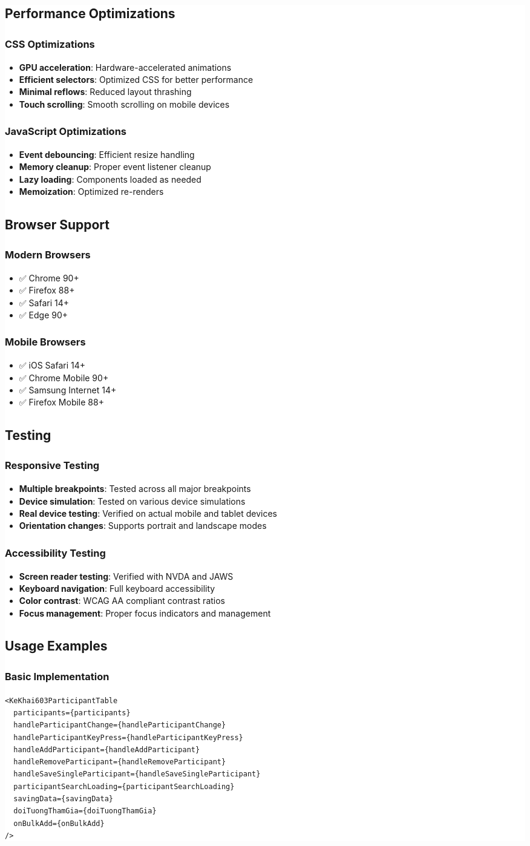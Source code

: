 ## Performance Optimizations

### CSS Optimizations
- **GPU acceleration**: Hardware-accelerated animations
- **Efficient selectors**: Optimized CSS for better performance
- **Minimal reflows**: Reduced layout thrashing
- **Touch scrolling**: Smooth scrolling on mobile devices

### JavaScript Optimizations
- **Event debouncing**: Efficient resize handling
- **Memory cleanup**: Proper event listener cleanup
- **Lazy loading**: Components loaded as needed
- **Memoization**: Optimized re-renders

## Browser Support

### Modern Browsers
- ✅ Chrome 90+
- ✅ Firefox 88+
- ✅ Safari 14+
- ✅ Edge 90+

### Mobile Browsers
- ✅ iOS Safari 14+
- ✅ Chrome Mobile 90+
- ✅ Samsung Internet 14+
- ✅ Firefox Mobile 88+

## Testing

### Responsive Testing
- **Multiple breakpoints**: Tested across all major breakpoints
- **Device simulation**: Tested on various device simulations
- **Real device testing**: Verified on actual mobile and tablet devices
- **Orientation changes**: Supports portrait and landscape modes

### Accessibility Testing
- **Screen reader testing**: Verified with NVDA and JAWS
- **Keyboard navigation**: Full keyboard accessibility
- **Color contrast**: WCAG AA compliant contrast ratios
- **Focus management**: Proper focus indicators and management

## Usage Examples

### Basic Implementation
```tsx
<KeKhai603ParticipantTable
  participants={participants}
  handleParticipantChange={handleParticipantChange}
  handleParticipantKeyPress={handleParticipantKeyPress}
  handleAddParticipant={handleAddParticipant}
  handleRemoveParticipant={handleRemoveParticipant}
  handleSaveSingleParticipant={handleSaveSingleParticipant}
  participantSearchLoading={participantSearchLoading}
  savingData={savingData}
  doiTuongThamGia={doiTuongThamGia}
  onBulkAdd={onBulkAdd}
/>
```
